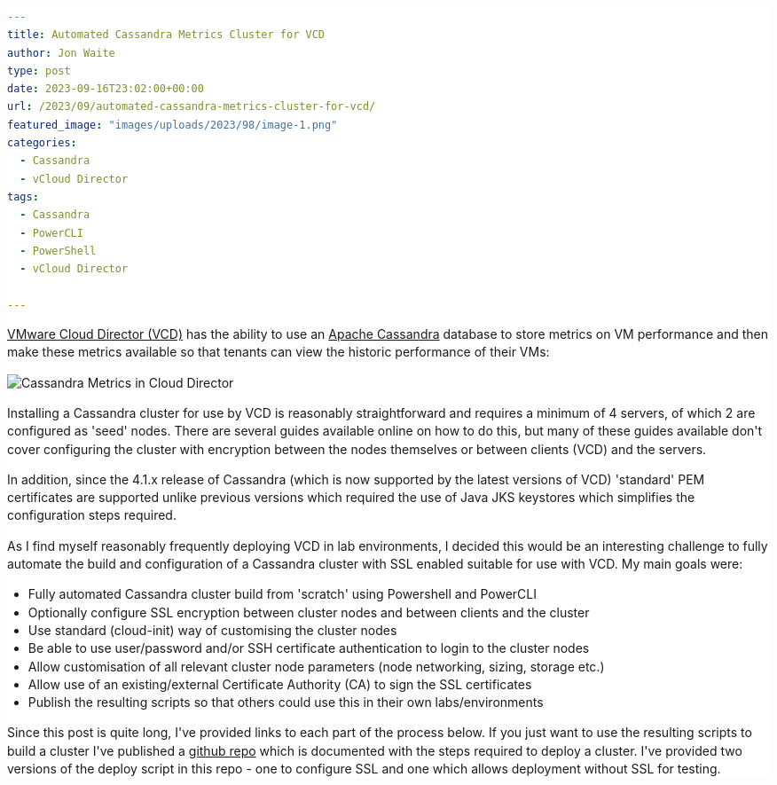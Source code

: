 ```yaml
---
title: Automated Cassandra Metrics Cluster for VCD
author: Jon Waite
type: post
date: 2023-09-16T23:02:00+00:00
url: /2023/09/automated-cassandra-metrics-cluster-for-vcd/
featured_image: "images/uploads/2023/98/image-1.png"
categories:
  - Cassandra
  - vCloud Director
tags:
  - Cassandra
  - PowerCLI
  - PowerShell
  - vCloud Director

---
```

<a rel="noreferrer noopener" href="https://docs.vmware.com/en/VMware-Cloud-Director/index.html" data-type="link" data-id="https://docs.vmware.com/en/VMware-Cloud-Director/index.html" target="_blank">VMware Cloud Director (VCD)</a> has the ability to use an <a rel="noreferrer noopener" href="https://cassandra.apache.org/_/index.html" target="_blank">Apache Cassandra</a> database to store metrics on VM performance and then make these metrics available so that tenants can view the historic performance of their VMs:

![Cassandra Metrics in Cloud Director](/images/uploads/2023/09/image-1.png)

Installing a Cassandra cluster for use by VCD is reasonably straightforward and requires a minimum of 4 servers, of which 2 are configured as 'seed' nodes. There are several guides available online on how to do this, but many of these guides available don't cover configuring the cluster with encryption between the nodes themselves or between clients (VCD) and the servers.

In addition, since the 4.1.x release of Cassandra (which is now supported by the latest versions of VCD) 'standard' PEM certificates are supported unlike previous versions which required the use of Java JKS keystores which simplifies the configuration steps required.

As I find myself reasonably frequently deploying VCD in lab environments, I decided this would be an interesting challenge to fully automate the build and configuration of a Cassandra cluster with SSL enabled suitable for use with VCD. My main goals were:

- Fully automated Cassandra cluster build from 'scratch' using Powershell and PowerCLI
- Optionally configure SSL encryption between cluster nodes and between clients and the cluster
- Use standard (cloud-init) way of customising the cluster nodes
- Be able to use user/password and/or SSH certificate authentication to login to the cluster nodes
- Allow customisation of all relevant cluster node parameters (node networking, sizing, storage etc.)
- Allow use of an existing/external Certificate Authority (CA) to sign the SSL certificates
- Publish the resulting scripts so that others could use this in their own labs/environments

Since this post is quite long, I've provided links to each part of the process below. If you just want to use the resulting scripts to build a cluster I've published a <a rel="noreferrer noopener" href="https://github.com/jondwaite/vcd-cassandra/" target="_blank">github repo</a> which is documented with the steps required to deploy a cluster. I've provided two versions of the deploy script in this repo - one to configure SSL and one which allows deployment without SSL for testing.
